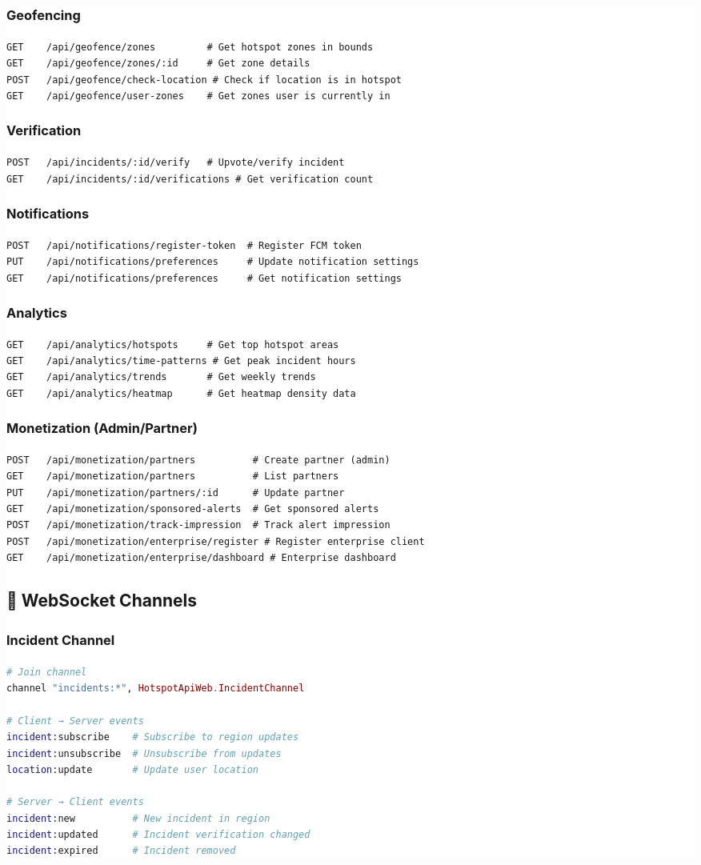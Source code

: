 ### Geofencing
```
GET    /api/geofence/zones         # Get hotspot zones in bounds
GET    /api/geofence/zones/:id     # Get zone details
POST   /api/geofence/check-location # Check if location is in hotspot
GET    /api/geofence/user-zones    # Get zones user is currently in
```

### Verification
```
POST   /api/incidents/:id/verify   # Upvote/verify incident
GET    /api/incidents/:id/verifications # Get verification count
```

### Notifications
```
POST   /api/notifications/register-token  # Register FCM token
PUT    /api/notifications/preferences     # Update notification settings
GET    /api/notifications/preferences     # Get notification settings
```

### Analytics
```
GET    /api/analytics/hotspots     # Get top hotspot areas
GET    /api/analytics/time-patterns # Get peak incident hours
GET    /api/analytics/trends       # Get weekly trends
GET    /api/analytics/heatmap      # Get heatmap density data
```

### Monetization (Admin/Partner)
```
POST   /api/monetization/partners          # Create partner (admin)
GET    /api/monetization/partners          # List partners
PUT    /api/monetization/partners/:id      # Update partner
GET    /api/monetization/sponsored-alerts  # Get sponsored alerts
POST   /api/monetization/track-impression  # Track alert impression
POST   /api/monetization/enterprise/register # Register enterprise client
GET    /api/monetization/enterprise/dashboard # Enterprise dashboard
```

## 🔌 WebSocket Channels

### Incident Channel
```elixir
# Join channel
channel "incidents:*", HotspotApiWeb.IncidentChannel

# Client → Server events
incident:subscribe    # Subscribe to region updates
incident:unsubscribe  # Unsubscribe from updates
location:update       # Update user location

# Server → Client events
incident:new          # New incident in region
incident:updated      # Incident verification changed
incident:expired      # Incident removed
```

